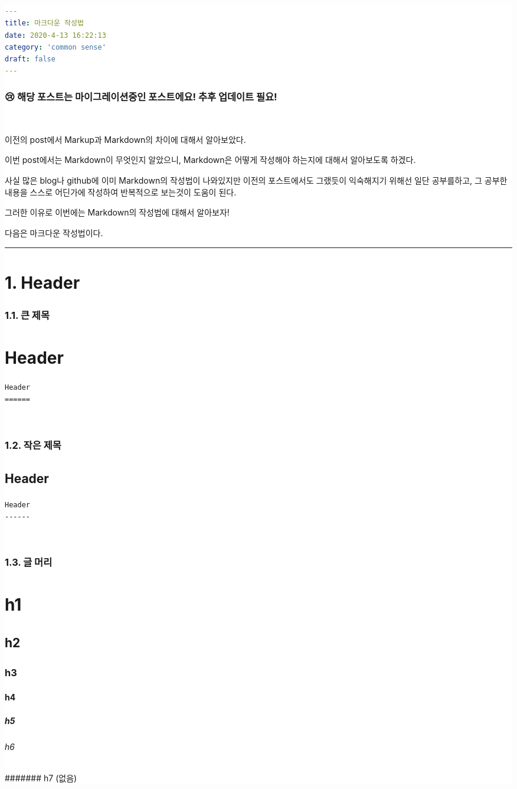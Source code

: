```yaml
---
title: 마크다운 작성법
date: 2020-4-13 16:22:13
category: 'common sense'
draft: false
---
```


### 😢 해당 포스트는 마이그레이션중인 포스트에요! 추후 업데이트 필요!
<br />

이전의 post에서 Markup과 Markdown의 차이에 대해서 알아보았다.

이번 post에서는 Markdown이 무엇인지 알았으니, Markdown은 어떻게 작성해야 하는지에 대해서 알아보도록 하겠다. 

사실 많은 blog나 github에 이미 Markdown의 작성법이 나와있지만 이전의 포스트에서도 그랬듯이 익숙해지기 위해선 일단 공부를하고, 그 공부한 내용을 스스로 어딘가에 작성하여 반복적으로 보는것이 도움이 된다.    

그러한 이유로 이번에는 Markdown의 작성법에 대해서 알아보자! 

다음은 마크다운 작성법이다.

------
    
# 1. Header

### 1.1. 큰 제목

Header
======

```
Header
======
```
<br/>

### 1.2. 작은 제목

Header
------

```
Header
------
```
<br/>

### 1.3. 글 머리

# h1
## h2
### h3
#### h4
##### h5
###### h6
####### h7 (없음)
